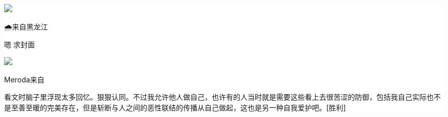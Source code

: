   ![](http://mmsns.qpic.cn/mmsns/iaxNB5XaibCeLTYWIUGCYm7cS1kFxTx4ibUSEBZJ6VnOdXPDItJ9PaGRg/0)
  
  🌧来自黑龙江
  
  嗯 求封面
  
  ![](http://mmsns.qpic.cn/mmsns/iaxNB5XaibCeLTYWIUGCYm7cS1kFxTx4ibUSEBZJ6VnOdXPDItJ9PaGRg/0)
  
  Meroda来自
  
  看文时脑子里浮现太多回忆。狠狠认同。不过我允许他人做自己，也许有的人当时就是需要这些看上去很苦涩的防御，包括我自己实际也不是至善至暖的完美存在，但是斩断与人之间的恶性联结的传播从自己做起，这也是另一种自我爱护吧。[胜利]